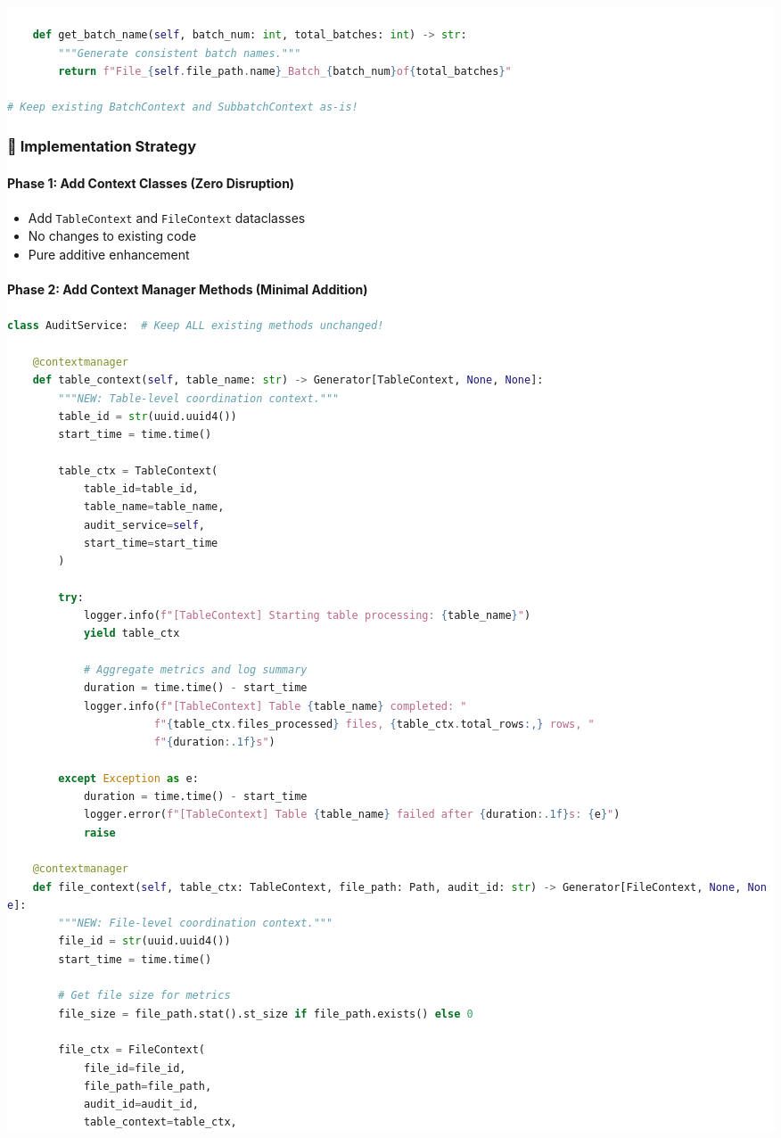 ```python
    
    def get_batch_name(self, batch_num: int, total_batches: int) -> str:
        """Generate consistent batch names."""
        return f"File_{self.file_path.name}_Batch_{batch_num}of{total_batches}"

# Keep existing BatchContext and SubbatchContext as-is!
```

### 🎯 **Implementation Strategy**

#### Phase 1: Add Context Classes (Zero Disruption)
- Add `TableContext` and `FileContext` dataclasses
- No changes to existing code
- Pure additive enhancement

#### Phase 2: Add Context Manager Methods (Minimal Addition)
```python
class AuditService:  # Keep ALL existing methods unchanged!
    
    @contextmanager
    def table_context(self, table_name: str) -> Generator[TableContext, None, None]:
        """NEW: Table-level coordination context."""
        table_id = str(uuid.uuid4())
        start_time = time.time()
        
        table_ctx = TableContext(
            table_id=table_id,
            table_name=table_name,
            audit_service=self,
            start_time=start_time
        )
        
        try:
            logger.info(f"[TableContext] Starting table processing: {table_name}")
            yield table_ctx
            
            # Aggregate metrics and log summary
            duration = time.time() - start_time
            logger.info(f"[TableContext] Table {table_name} completed: "
                       f"{table_ctx.files_processed} files, {table_ctx.total_rows:,} rows, "
                       f"{duration:.1f}s")
            
        except Exception as e:
            duration = time.time() - start_time
            logger.error(f"[TableContext] Table {table_name} failed after {duration:.1f}s: {e}")
            raise
    
    @contextmanager
    def file_context(self, table_ctx: TableContext, file_path: Path, audit_id: str) -> Generator[FileContext, None, None]:
        """NEW: File-level coordination context."""
        file_id = str(uuid.uuid4())
        start_time = time.time()
        
        # Get file size for metrics
        file_size = file_path.stat().st_size if file_path.exists() else 0
        
        file_ctx = FileContext(
            file_id=file_id,
            file_path=file_path,
            audit_id=audit_id,
            table_context=table_ctx,
```